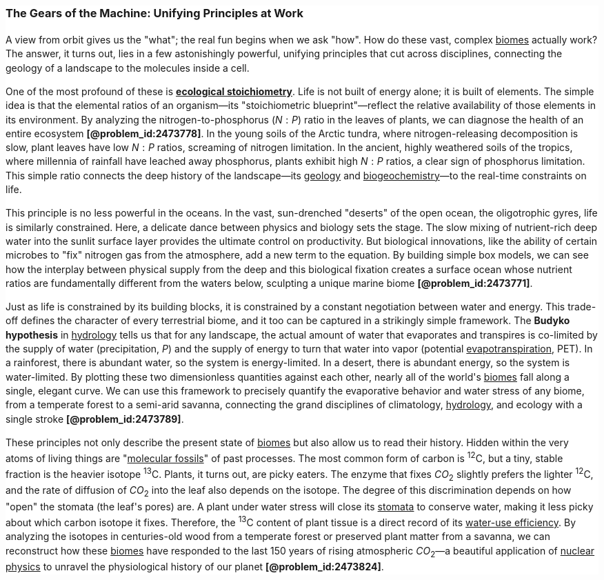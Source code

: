 ### The Gears of the Machine: Unifying Principles at Work

A view from orbit gives us the "what"; the real fun begins when we ask "how". How do these vast, complex [biomes](@article_id:139500) actually work? The answer, it turns out, lies in a few astonishingly powerful, unifying principles that cut across disciplines, connecting the geology of a landscape to the molecules inside a cell.

One of the most profound of these is **[ecological stoichiometry](@article_id:147219)**. Life is not built of energy alone; it is built of elements. The simple idea is that the elemental ratios of an organism—its "stoichiometric blueprint"—reflect the relative availability of those elements in its environment. By analyzing the nitrogen-to-phosphorus ($N:P$) ratio in the leaves of plants, we can diagnose the health of an entire ecosystem **[@problem_id:2473778]**. In the young soils of the Arctic tundra, where nitrogen-releasing decomposition is slow, plant leaves have low $N:P$ ratios, screaming of nitrogen limitation. In the ancient, highly weathered soils of the tropics, where millennia of rainfall have leached away phosphorus, plants exhibit high $N:P$ ratios, a clear sign of phosphorus limitation. This simple ratio connects the deep history of the landscape—its [geology](@article_id:141716) and [biogeochemistry](@article_id:151695)—to the real-time constraints on life.

This principle is no less powerful in the oceans. In the vast, sun-drenched "deserts" of the open ocean, the oligotrophic gyres, life is similarly constrained. Here, a delicate dance between physics and biology sets the stage. The slow mixing of nutrient-rich deep water into the sunlit surface layer provides the ultimate control on productivity. But biological innovations, like the ability of certain microbes to "fix" nitrogen gas from the atmosphere, add a new term to the equation. By building simple box models, we can see how the interplay between physical supply from the deep and this biological fixation creates a surface ocean whose nutrient ratios are fundamentally different from the waters below, sculpting a unique marine biome **[@problem_id:2473771]**.

Just as life is constrained by its building blocks, it is constrained by a constant negotiation between water and energy. This trade-off defines the character of every terrestrial biome, and it too can be captured in a strikingly simple framework. The **Budyko hypothesis** in [hydrology](@article_id:185756) tells us that for any landscape, the actual amount of water that evaporates and transpires is co-limited by the supply of water (precipitation, $P$) and the supply of energy to turn that water into vapor (potential [evapotranspiration](@article_id:180200), PET). In a rainforest, there is abundant water, so the system is energy-limited. In a desert, there is abundant energy, so the system is water-limited. By plotting these two dimensionless quantities against each other, nearly all of the world's [biomes](@article_id:139500) fall along a single, elegant curve. We can use this framework to precisely quantify the evaporative behavior and water stress of any biome, from a temperate forest to a semi-arid savanna, connecting the grand disciplines of climatology, [hydrology](@article_id:185756), and ecology with a single stroke **[@problem_id:2473789]**.

These principles not only describe the present state of [biomes](@article_id:139500) but also allow us to read their history. Hidden within the very atoms of living things are "[molecular fossils](@article_id:177575)" of past processes. The most common form of carbon is $^{\text{12}}\text{C}$, but a tiny, stable fraction is the heavier isotope $^{\text{13}}\text{C}$. Plants, it turns out, are picky eaters. The enzyme that fixes $CO_2$ slightly prefers the lighter $^{\text{12}}\text{C}$, and the rate of diffusion of $CO_2$ into the leaf also depends on the isotope. The degree of this discrimination depends on how "open" the stomata (the leaf's pores) are. A plant under water stress will close its [stomata](@article_id:144521) to conserve water, making it less picky about which carbon isotope it fixes. Therefore, the $^{\text{13}}\text{C}$ content of plant tissue is a direct record of its [water-use efficiency](@article_id:143696). By analyzing the isotopes in centuries-old wood from a temperate forest or preserved plant matter from a savanna, we can reconstruct how these [biomes](@article_id:139500) have responded to the last 150 years of rising atmospheric $CO_2$—a beautiful application of [nuclear physics](@article_id:136167) to unravel the physiological history of our planet **[@problem_id:2473824]**.
